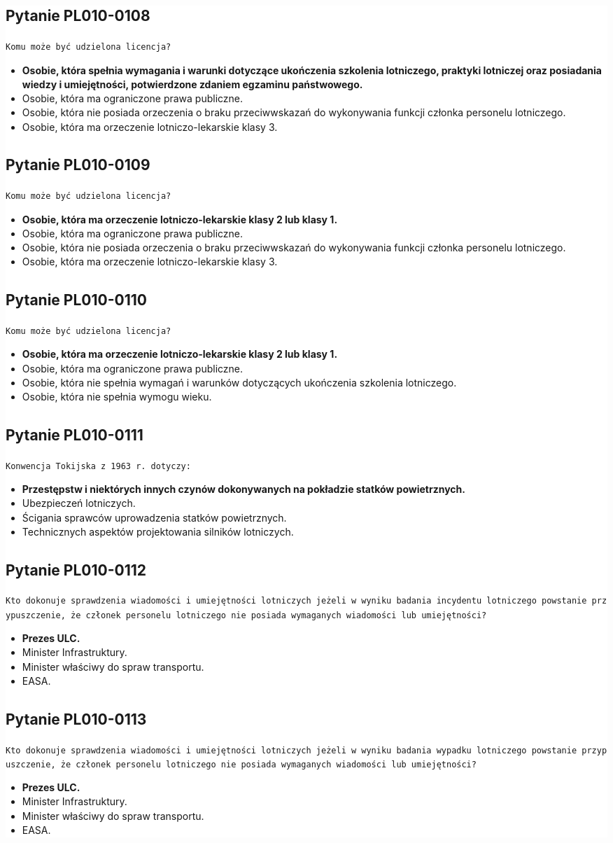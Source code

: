 ## Pytanie PL010-0108
`Komu może być udzielona licencja?`
* **Osobie, która spełnia wymagania i warunki dotyczące ukończenia szkolenia lotniczego, praktyki lotniczej oraz posiadania wiedzy i umiejętności, potwierdzone zdaniem egzaminu państwowego.**
* Osobie, która ma ograniczone prawa publiczne.
* Osobie, która nie posiada orzeczenia o braku przeciwwskazań do wykonywania funkcji członka personelu lotniczego.
* Osobie, która ma orzeczenie lotniczo-lekarskie klasy 3.

## Pytanie PL010-0109
`Komu może być udzielona licencja?`
* **Osobie, która ma orzeczenie lotniczo-lekarskie klasy 2 lub klasy 1.**
* Osobie, która ma ograniczone prawa publiczne.
* Osobie, która nie posiada orzeczenia o braku przeciwwskazań do wykonywania funkcji członka personelu lotniczego.
* Osobie, która ma orzeczenie lotniczo-lekarskie klasy 3.

## Pytanie PL010-0110
`Komu może być udzielona licencja?`
* **Osobie, która ma orzeczenie lotniczo-lekarskie klasy 2 lub klasy 1.**
* Osobie, która ma ograniczone prawa publiczne.
* Osobie, która nie spełnia wymagań i warunków dotyczących ukończenia szkolenia lotniczego.
* Osobie, która nie spełnia wymogu wieku.

## Pytanie PL010-0111
`Konwencja Tokijska z 1963 r. dotyczy:`
* **Przestępstw i niektórych innych czynów dokonywanych na pokładzie statków powietrznych.**
* Ubezpieczeń lotniczych.
* Ścigania sprawców uprowadzenia statków powietrznych.
* Technicznych aspektów projektowania silników lotniczych.

## Pytanie PL010-0112
`Kto dokonuje sprawdzenia wiadomości i umiejętności lotniczych jeżeli w wyniku badania incydentu lotniczego powstanie przypuszczenie, że członek personelu lotniczego nie posiada wymaganych wiadomości lub umiejętności?`
* **Prezes ULC.**
* Minister Infrastruktury.
* Minister właściwy do spraw transportu.
* EASA.

## Pytanie PL010-0113
`Kto dokonuje sprawdzenia wiadomości i umiejętności lotniczych jeżeli w wyniku badania wypadku lotniczego powstanie przypuszczenie, że członek personelu lotniczego nie posiada wymaganych wiadomości lub umiejętności?`
* **Prezes ULC.**
* Minister Infrastruktury.
* Minister właściwy do spraw transportu.
* EASA.
